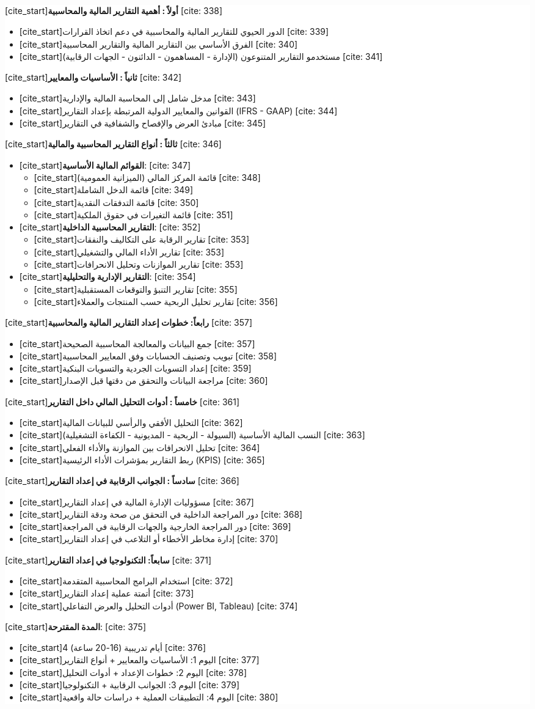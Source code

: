 [cite_start]**أولاً : أهمية التقارير المالية والمحاسبية** [cite: 338]
* [cite_start]الدور الحيوي للتقارير المالية والمحاسبية في دعم اتخاذ القرارات [cite: 339]
* [cite_start]الفرق الأساسي بين التقارير المالية والتقارير المحاسبية [cite: 340]
* [cite_start]مستخدمو التقارير المتنوعون (الإدارة - المساهمون - الدائنون - الجهات الرقابية) [cite: 341]

[cite_start]**ثانياً : الأساسيات والمعايير** [cite: 342]
* [cite_start]مدخل شامل إلى المحاسبة المالية والإدارية [cite: 343]
* [cite_start]القوانين والمعايير الدولية المرتبطة بإعداد التقارير (IFRS - GAAP) [cite: 344]
* [cite_start]مبادئ العرض والإفصاح والشفافية في التقارير [cite: 345]

[cite_start]**ثالثاً : أنواع التقارير المحاسبية والمالية** [cite: 346]
* [cite_start]**القوائم المالية الأساسية**: [cite: 347]
    * [cite_start]قائمة المركز المالي (الميزانية العمومية) [cite: 348]
    * [cite_start]قائمة الدخل الشاملة [cite: 349]
    * [cite_start]قائمة التدفقات النقدية [cite: 350]
    * [cite_start]قائمة التغيرات في حقوق الملكية [cite: 351]
* [cite_start]**التقارير المحاسبية الداخلية**: [cite: 352]
    * [cite_start]تقارير الرقابة على التكاليف والنفقات [cite: 353]
    * [cite_start]تقارير الأداء المالي والتشغيلي [cite: 353]
    * [cite_start]تقارير الموازنات وتحليل الانحرافات [cite: 353]
* [cite_start]**التقارير الإدارية والتحليلية**: [cite: 354]
    * [cite_start]تقارير التنبؤ والتوقعات المستقبلية [cite: 355]
    * [cite_start]تقارير تحليل الربحية حسب المنتجات والعملاء [cite: 356]

[cite_start]**رابعاً: خطوات إعداد التقارير المالية والمحاسبية** [cite: 357]
* [cite_start]جمع البيانات والمعالجة المحاسبية الصحيحة [cite: 357]
* [cite_start]تبويب وتصنيف الحسابات وفق المعايير المحاسبية [cite: 358]
* [cite_start]إعداد التسويات الجردية والتسويات البنكية [cite: 359]
* [cite_start]مراجعة البيانات والتحقق من دقتها قبل الإصدار [cite: 360]

[cite_start]**خامساً : أدوات التحليل المالي داخل التقارير** [cite: 361]
* [cite_start]التحليل الأفقي والرأسي للبيانات المالية [cite: 362]
* [cite_start]النسب المالية الأساسية (السيولة - الربحية - المديونية - الكفاءة التشغيلية) [cite: 363]
* [cite_start]تحليل الانحرافات بين الموازنة والأداء الفعلي [cite: 364]
* [cite_start]ربط التقارير بمؤشرات الأداء الرئيسية (KPIS) [cite: 365]

[cite_start]**سادساً : الجوانب الرقابية في إعداد التقارير** [cite: 366]
* [cite_start]مسؤوليات الإدارة المالية في إعداد التقارير [cite: 367]
* [cite_start]دور المراجعة الداخلية في التحقق من صحة ودقة التقارير [cite: 368]
* [cite_start]دور المراجعة الخارجية والجهات الرقابية في المراجعة [cite: 369]
* [cite_start]إدارة مخاطر الأخطاء أو التلاعب في إعداد التقارير [cite: 370]

[cite_start]**سابعاً: التكنولوجيا في إعداد التقارير** [cite: 371]
* [cite_start]استخدام البرامج المحاسبية المتقدمة [cite: 372]
* [cite_start]أتمتة عملية إعداد التقارير [cite: 373]
* [cite_start]أدوات التحليل والعرض التفاعلي (Power BI, Tableau) [cite: 374]

[cite_start]**المدة المقترحة**: [cite: 375]
* [cite_start]4 أيام تدريبية (16-20 ساعة) [cite: 376]
* [cite_start]اليوم 1: الأساسيات والمعايير + أنواع التقارير [cite: 377]
* [cite_start]اليوم 2: خطوات الإعداد + أدوات التحليل [cite: 378]
* [cite_start]اليوم 3: الجوانب الرقابية + التكنولوجيا [cite: 379]
* [cite_start]اليوم 4: التطبيقات العملية + دراسات حالة واقعية [cite: 380]
